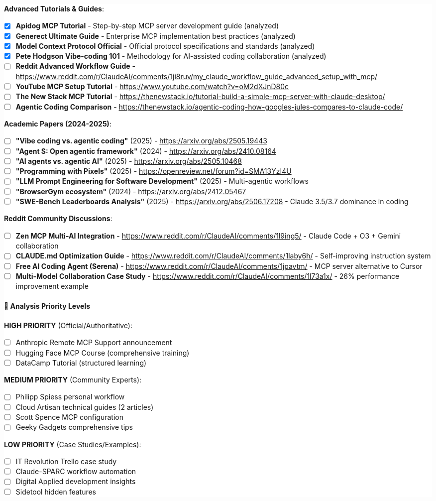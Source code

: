 **Advanced Tutorials & Guides**:
- [x] **Apidog MCP Tutorial** - Step-by-step MCP server development guide (analyzed)
- [x] **Generect Ultimate Guide** - Enterprise MCP implementation best practices (analyzed)
- [x] **Model Context Protocol Official** - Official protocol specifications and standards (analyzed)
- [x] **Pete Hodgson Vibe-coding 101** - Methodology for AI-assisted coding collaboration (analyzed)
- [ ] **Reddit Advanced Workflow Guide** - https://www.reddit.com/r/ClaudeAI/comments/1ji8ruv/my_claude_workflow_guide_advanced_setup_with_mcp/
- [ ] **YouTube MCP Setup Tutorial** - https://www.youtube.com/watch?v=oM2dXJnD80c
- [ ] **The New Stack MCP Tutorial** - https://thenewstack.io/tutorial-build-a-simple-mcp-server-with-claude-desktop/
- [ ] **Agentic Coding Comparison** - https://thenewstack.io/agentic-coding-how-googles-jules-compares-to-claude-code/

**Academic Papers (2024-2025)**:
- [ ] **"Vibe coding vs. agentic coding"** (2025) - https://arxiv.org/abs/2505.19443
- [ ] **"Agent S: Open agentic framework"** (2024) - https://arxiv.org/abs/2410.08164
- [ ] **"AI agents vs. agentic AI"** (2025) - https://arxiv.org/abs/2505.10468
- [ ] **"Programming with Pixels"** (2025) - https://openreview.net/forum?id=SMA13YzI4U
- [ ] **"LLM Prompt Engineering for Software Development"** (2025) - Multi-agentic workflows
- [ ] **"BrowserGym ecosystem"** (2024) - https://arxiv.org/abs/2412.05467
- [ ] **"SWE-Bench Leaderboards Analysis"** (2025) - https://arxiv.org/abs/2506.17208 - Claude 3.5/3.7 dominance in coding

**Reddit Community Discussions**:
- [ ] **Zen MCP Multi-AI Integration** - https://www.reddit.com/r/ClaudeAI/comments/1l9ing5/ - Claude Code + O3 + Gemini collaboration
- [ ] **CLAUDE.md Optimization Guide** - https://www.reddit.com/r/ClaudeAI/comments/1laby6h/ - Self-improving instruction system
- [ ] **Free AI Coding Agent (Serena)** - https://www.reddit.com/r/ClaudeAI/comments/1jpavtm/ - MCP server alternative to Cursor
- [ ] **Multi-Model Collaboration Case Study** - https://www.reddit.com/r/ClaudeAI/comments/1l73a1x/ - 26% performance improvement example

#### 🎯 Analysis Priority Levels

**HIGH PRIORITY** (Official/Authoritative):
- [ ] Anthropic Remote MCP Support announcement
- [ ] Hugging Face MCP Course (comprehensive training)
- [ ] DataCamp Tutorial (structured learning)

**MEDIUM PRIORITY** (Community Experts):
- [ ] Philipp Spiess personal workflow
- [ ] Cloud Artisan technical guides (2 articles)
- [ ] Scott Spence MCP configuration
- [ ] Geeky Gadgets comprehensive tips

**LOW PRIORITY** (Case Studies/Examples):
- [ ] IT Revolution Trello case study
- [ ] Claude-SPARC workflow automation
- [ ] Digital Applied development insights
- [ ] Sidetool hidden features
